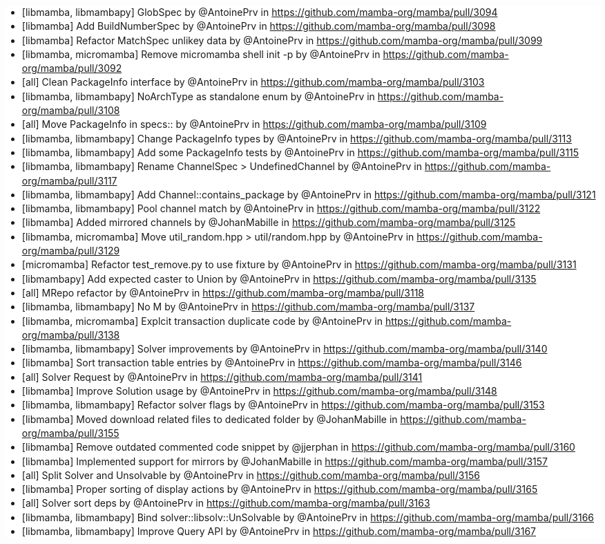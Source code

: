 - [libmamba, libmambapy] GlobSpec by @AntoinePrv in https://github.com/mamba-org/mamba/pull/3094
- [libmamba] Add BuildNumberSpec by @AntoinePrv in https://github.com/mamba-org/mamba/pull/3098
- [libmamba] Refactor MatchSpec unlikey data by @AntoinePrv in https://github.com/mamba-org/mamba/pull/3099
- [libmamba, micromamba] Remove micromamba shell init -p by @AntoinePrv in https://github.com/mamba-org/mamba/pull/3092
- [all] Clean PackageInfo interface by @AntoinePrv in https://github.com/mamba-org/mamba/pull/3103
- [libmamba, libmambapy] NoArchType as standalone enum by @AntoinePrv in https://github.com/mamba-org/mamba/pull/3108
- [all] Move PackageInfo in specs:: by @AntoinePrv in https://github.com/mamba-org/mamba/pull/3109
- [libmamba, libmambapy] Change PackageInfo types by @AntoinePrv in https://github.com/mamba-org/mamba/pull/3113
- [libmamba, libmambapy] Add some PackageInfo tests by @AntoinePrv in https://github.com/mamba-org/mamba/pull/3115
- [libmamba, libmambapy] Rename ChannelSpec > UndefinedChannel by @AntoinePrv in https://github.com/mamba-org/mamba/pull/3117
- [libmamba, libmambapy] Add Channel::contains_package by @AntoinePrv in https://github.com/mamba-org/mamba/pull/3121
- [libmamba, libmambapy] Pool channel match by @AntoinePrv in https://github.com/mamba-org/mamba/pull/3122
- [libmamba] Added mirrored channels by @JohanMabille in https://github.com/mamba-org/mamba/pull/3125
- [libmamba, micromamba] Move util_random.hpp > util/random.hpp by @AntoinePrv in https://github.com/mamba-org/mamba/pull/3129
- [micromamba] Refactor test_remove.py to use fixture by @AntoinePrv in https://github.com/mamba-org/mamba/pull/3131
- [libmambapy] Add expected caster to Union by @AntoinePrv in https://github.com/mamba-org/mamba/pull/3135
- [all] MRepo refactor by @AntoinePrv in https://github.com/mamba-org/mamba/pull/3118
- [libmamba, libmambapy] No M by @AntoinePrv in https://github.com/mamba-org/mamba/pull/3137
- [libmamba, micromamba] Explcit transaction duplicate code by @AntoinePrv in https://github.com/mamba-org/mamba/pull/3138
- [libmamba, libmambapy] Solver improvements by @AntoinePrv in https://github.com/mamba-org/mamba/pull/3140
- [libmamba] Sort transaction table entries by @AntoinePrv in https://github.com/mamba-org/mamba/pull/3146
- [all] Solver Request by @AntoinePrv in https://github.com/mamba-org/mamba/pull/3141
- [libmamba] Improve Solution usage by @AntoinePrv in https://github.com/mamba-org/mamba/pull/3148
- [libmamba, libmambapy] Refactor solver flags by @AntoinePrv in https://github.com/mamba-org/mamba/pull/3153
- [libmamba] Moved download related files to dedicated folder by @JohanMabille in https://github.com/mamba-org/mamba/pull/3155
- [libmamba] Remove outdated commented code snippet by @jjerphan in https://github.com/mamba-org/mamba/pull/3160
- [libmamba] Implemented support for mirrors by @JohanMabille in https://github.com/mamba-org/mamba/pull/3157
- [all] Split Solver and Unsolvable by @AntoinePrv in https://github.com/mamba-org/mamba/pull/3156
- [libmamba] Proper sorting of display actions by @AntoinePrv in https://github.com/mamba-org/mamba/pull/3165
- [all] Solver sort deps by @AntoinePrv in https://github.com/mamba-org/mamba/pull/3163
- [libmamba, libmambapy] Bind solver::libsolv::UnSolvable by @AntoinePrv in https://github.com/mamba-org/mamba/pull/3166
- [libmamba, libmambapy] Improve Query API by @AntoinePrv in https://github.com/mamba-org/mamba/pull/3167
